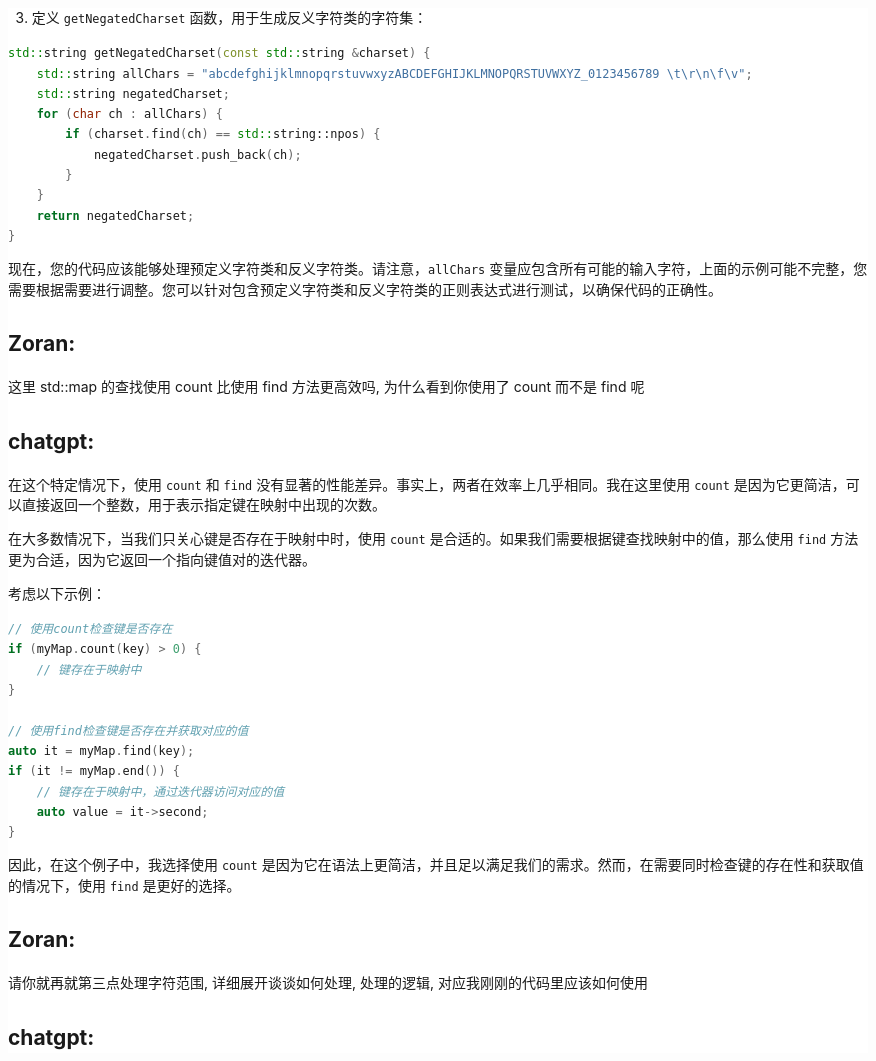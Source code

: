 3.  定义 `getNegatedCharset` 函数，用于生成反义字符类的字符集：

```cpp
std::string getNegatedCharset(const std::string &charset) {
    std::string allChars = "abcdefghijklmnopqrstuvwxyzABCDEFGHIJKLMNOPQRSTUVWXYZ_0123456789 \t\r\n\f\v";
    std::string negatedCharset;
    for (char ch : allChars) {
        if (charset.find(ch) == std::string::npos) {
            negatedCharset.push_back(ch);
        }
    }
    return negatedCharset;
}
```

现在，您的代码应该能够处理预定义字符类和反义字符类。请注意，`allChars` 变量应包含所有可能的输入字符，上面的示例可能不完整，您需要根据需要进行调整。您可以针对包含预定义字符类和反义字符类的正则表达式进行测试，以确保代码的正确性。

## Zoran:

这里 std::map 的查找使用 count 比使用 find 方法更高效吗, 为什么看到你使用了 count 而不是 find 呢

## chatgpt:

在这个特定情况下，使用 `count` 和 `find` 没有显著的性能差异。事实上，两者在效率上几乎相同。我在这里使用 `count` 是因为它更简洁，可以直接返回一个整数，用于表示指定键在映射中出现的次数。

在大多数情况下，当我们只关心键是否存在于映射中时，使用 `count` 是合适的。如果我们需要根据键查找映射中的值，那么使用 `find` 方法更为合适，因为它返回一个指向键值对的迭代器。

考虑以下示例：

```cpp
// 使用count检查键是否存在
if (myMap.count(key) > 0) {
    // 键存在于映射中
}

// 使用find检查键是否存在并获取对应的值
auto it = myMap.find(key);
if (it != myMap.end()) {
    // 键存在于映射中，通过迭代器访问对应的值
    auto value = it->second;
}
```

因此，在这个例子中，我选择使用 `count` 是因为它在语法上更简洁，并且足以满足我们的需求。然而，在需要同时检查键的存在性和获取值的情况下，使用 `find` 是更好的选择。

## Zoran:

请你就再就第三点处理字符范围, 详细展开谈谈如何处理, 处理的逻辑, 对应我刚刚的代码里应该如何使用

## chatgpt:
